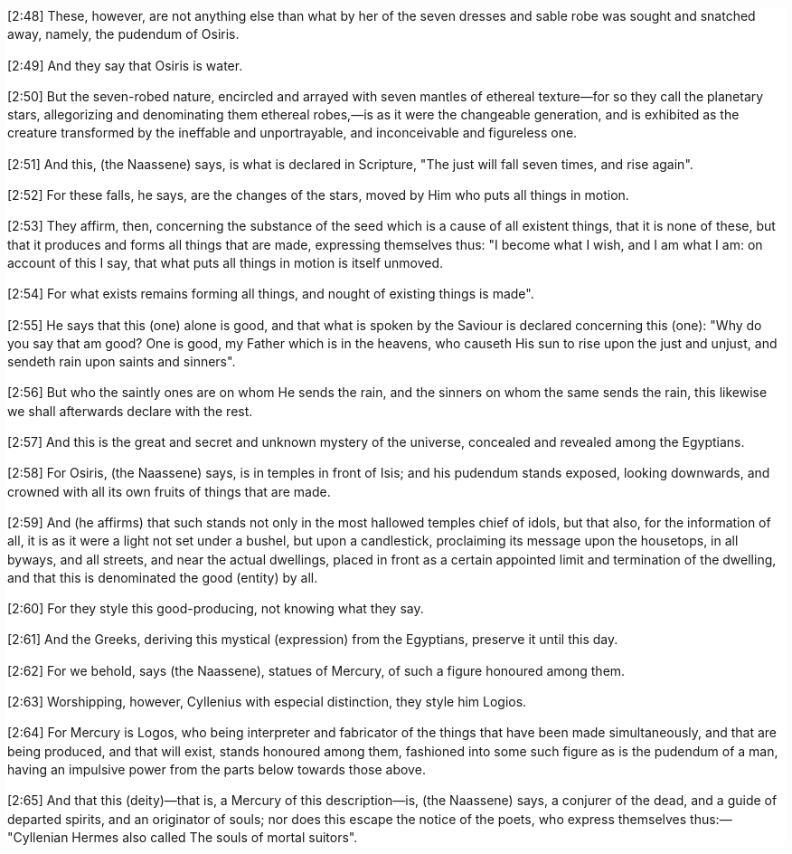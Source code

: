 [2:48] These, however, are not anything else than what by her of the seven dresses and sable robe was sought and snatched away, namely, the pudendum of Osiris.

[2:49] And they say that Osiris is water.

[2:50] But the seven-robed nature, encircled and arrayed with seven mantles of ethereal texture—for so they call the planetary stars, allegorizing and denominating them ethereal robes,—is as it were the changeable generation, and is exhibited as the creature transformed by the ineffable and unportrayable, and inconceivable and figureless one.

[2:51] And this, (the Naassene) says, is what is declared in Scripture, "The just will fall seven times, and rise again".

[2:52] For these falls, he says, are the changes of the stars, moved by Him who puts all things in motion.

[2:53] They affirm, then, concerning the substance of the seed which is a cause of all existent things, that it is none of these, but that it produces and forms all things that are made, expressing themselves thus: "I become what I wish, and I am what I am: on account of this I say, that what puts all things in motion is itself unmoved.

[2:54] For what exists remains forming all things, and nought of existing things is made".

[2:55] He says that this (one) alone is good, and that what is spoken by the Saviour is declared concerning this (one): "Why do you say that am good? One is good, my Father which is in the heavens, who causeth His sun to rise upon the just and unjust, and sendeth rain upon saints and sinners".

[2:56] But who the saintly ones are on whom He sends the rain, and the sinners on whom the same sends the rain, this likewise we shall afterwards declare with the rest.

[2:57] And this is the great and secret and unknown mystery of the universe, concealed and revealed among the Egyptians.

[2:58] For Osiris, (the Naassene) says, is in temples in front of Isis; and his pudendum stands exposed, looking downwards, and crowned with all its own fruits of things that are made.

[2:59] And (he affirms) that such stands not only in the most hallowed temples chief of idols, but that also, for the information of all, it is as it were a light not set under a bushel, but upon a candlestick, proclaiming its message upon the housetops, in all byways, and all streets, and near the actual dwellings, placed in front as a certain appointed limit and termination of the dwelling, and that this is denominated the good (entity) by all.

[2:60] For they style this good-producing, not knowing what they say.

[2:61] And the Greeks, deriving this mystical (expression) from the Egyptians, preserve it until this day.

[2:62] For we behold, says (the Naassene), statues of Mercury, of such a figure honoured among them.

[2:63] Worshipping, however, Cyllenius with especial distinction, they style him Logios.

[2:64] For Mercury is Logos, who being interpreter and fabricator of the things that have been made simultaneously, and that are being produced, and that will exist, stands honoured among them, fashioned into some such figure as is the pudendum of a man, having an impulsive power from the parts below towards those above.

[2:65] And that this (deity)—that is, a Mercury of this description—is, (the Naassene) says, a conjurer of the dead, and a guide of departed spirits, and an originator of souls; nor does this escape the notice of the poets, who express themselves thus:—  "Cyllenian Hermes also called  The souls of mortal suitors".
